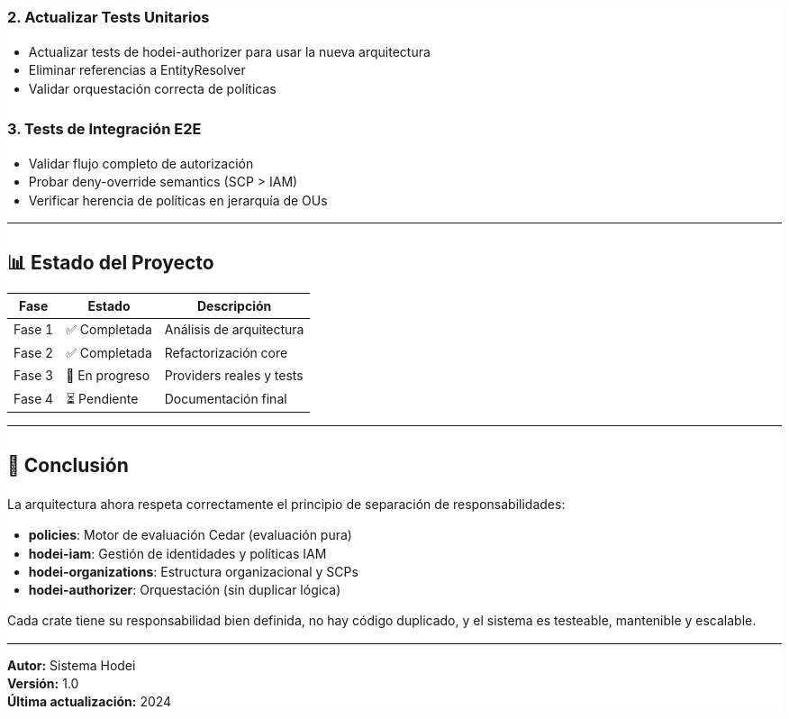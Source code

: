 ### 2. Actualizar Tests Unitarios
- Actualizar tests de hodei-authorizer para usar la nueva arquitectura
- Eliminar referencias a EntityResolver
- Validar orquestación correcta de políticas

### 3. Tests de Integración E2E
- Validar flujo completo de autorización
- Probar deny-override semantics (SCP > IAM)
- Verificar herencia de políticas en jerarquía de OUs

---

## 📊 Estado del Proyecto

| Fase | Estado | Descripción |
|------|--------|-------------|
| Fase 1 | ✅ Completada | Análisis de arquitectura |
| Fase 2 | ✅ Completada | Refactorización core |
| Fase 3 | 🔄 En progreso | Providers reales y tests |
| Fase 4 | ⏳ Pendiente | Documentación final |

---

## 🎉 Conclusión

La arquitectura ahora respeta correctamente el principio de separación de responsabilidades:

- **policies**: Motor de evaluación Cedar (evaluación pura)
- **hodei-iam**: Gestión de identidades y políticas IAM
- **hodei-organizations**: Estructura organizacional y SCPs
- **hodei-authorizer**: Orquestación (sin duplicar lógica)

Cada crate tiene su responsabilidad bien definida, no hay código duplicado, y el sistema es testeable, mantenible y escalable.

---

**Autor:** Sistema Hodei  
**Versión:** 1.0  
**Última actualización:** 2024